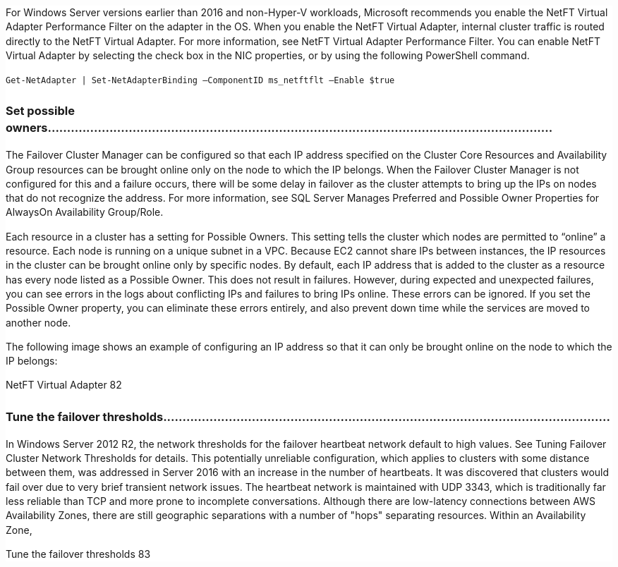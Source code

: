 For Windows Server versions earlier than 2016 and non-Hyper-V workloads, Microsoft
recommends you enable the NetFT Virtual Adapter Performance Filter on the adapter in the OS.
When you enable the NetFT Virtual Adapter, internal cluster traffic is routed directly to the NetFT
Virtual Adapter. For more information, see NetFT Virtual Adapter Performance Filter. You can
enable NetFT Virtual Adapter by selecting the check box in the NIC properties, or by using the
following PowerShell command.

```
Get-NetAdapter | Set-NetAdapterBinding –ComponentID ms_netftflt –Enable $true
```
### Set possible owners...................................................................................................................................

The Failover Cluster Manager can be configured so that each IP address specified on the Cluster
Core Resources and Availability Group resources can be brought online only on the node to which
the IP belongs. When the Failover Cluster Manager is not configured for this and a failure occurs,
there will be some delay in failover as the cluster attempts to bring up the IPs on nodes that do
not recognize the address. For more information, see SQL Server Manages Preferred and Possible
Owner Properties for AlwaysOn Availability Group/Role.

Each resource in a cluster has a setting for Possible Owners. This setting tells the cluster which
nodes are permitted to “online” a resource. Each node is running on a unique subnet in a VPC.
Because EC2 cannot share IPs between instances, the IP resources in the cluster can be brought
online only by specific nodes. By default, each IP address that is added to the cluster as a resource
has every node listed as a Possible Owner. This does not result in failures. However, during
expected and unexpected failures, you can see errors in the logs about conflicting IPs and failures
to bring IPs online. These errors can be ignored. If you set the Possible Owner property, you
can eliminate these errors entirely, and also prevent down time while the services are moved to
another node.

The following image shows an example of configuring an IP address so that it can only be brought
online on the node to which the IP belongs:

NetFT Virtual Adapter 82


### Tune the failover thresholds....................................................................................................................

In Windows Server 2012 R2, the network thresholds for the failover heartbeat network default to
high values. See Tuning Failover Cluster Network Thresholds for details. This potentially unreliable
configuration, which applies to clusters with some distance between them, was addressed in Server
2016 with an increase in the number of heartbeats. It was discovered that clusters would fail
over due to very brief transient network issues. The heartbeat network is maintained with UDP
3343, which is traditionally far less reliable than TCP and more prone to incomplete conversations.
Although there are low-latency connections between AWS Availability Zones, there are still
geographic separations with a number of "hops" separating resources. Within an Availability Zone,

Tune the failover thresholds 83

